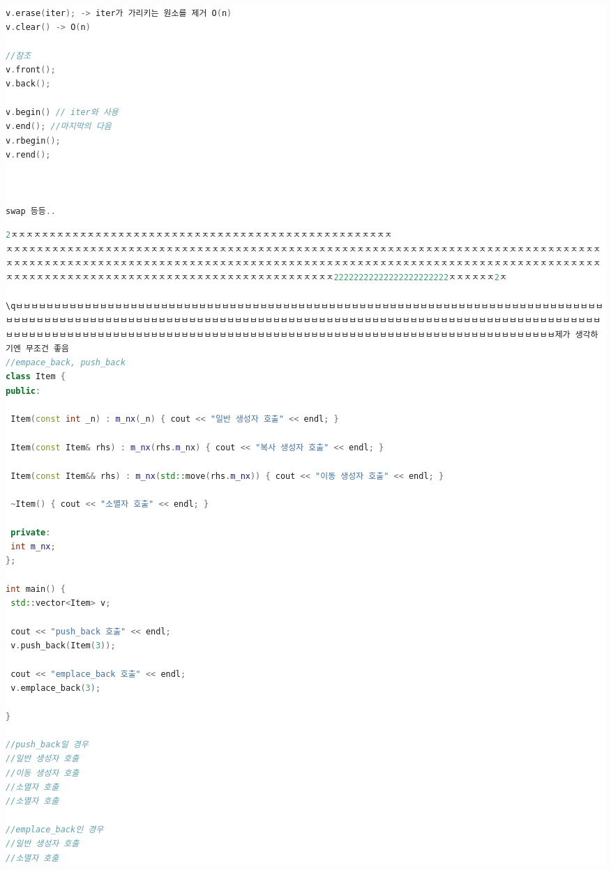 ```C++
v.erase(iter); -> iter가 가리키는 원소를 제거 O(n)
v.clear() -> O(n)

//참조
v.front();
v.back();

v.begin() // iter와 사용
v.end(); //마지막의 다음
v.rbegin();
v.rend();



swap 등등..
```

```C++
2ㅈㅈㅈㅈㅈㅈㅈㅈㅈㅈㅈㅈㅈㅈㅈㅈㅈㅈㅈㅈㅈㅈㅈㅈㅈㅈㅈㅈㅈㅈㅈㅈㅈㅈㅈㅈㅈㅈㅈㅈㅈㅈㅈㅈㅈㅈㅈㅈㅈㅈ
ㅈㅈㅈㅈㅈㅈㅈㅈㅈㅈㅈㅈㅈㅈㅈㅈㅈㅈㅈㅈㅈㅈㅈㅈㅈㅈㅈㅈㅈㅈㅈㅈㅈㅈㅈㅈㅈㅈㅈㅈㅈㅈㅈㅈㅈㅈㅈㅈㅈㅈㅈㅈㅈㅈㅈㅈㅈㅈㅈㅈㅈㅈㅈㅈㅈㅈㅈㅈㅈㅈㅈㅈㅈㅈㅈㅈㅈㅈㅈㅈㅈㅈㅈㅈㅈㅈㅈㅈㅈㅈㅈㅈㅈㅈㅈㅈㅈㅈㅈㅈㅈㅈㅈㅈㅈㅈㅈㅈㅈㅈㅈㅈㅈㅈㅈㅈㅈㅈㅈㅈㅈㅈㅈㅈㅈㅈㅈㅈㅈㅈㅈㅈㅈㅈㅈㅈㅈㅈㅈㅈㅈㅈㅈㅈㅈㅈㅈㅈㅈㅈㅈㅈㅈㅈㅈㅈㅈㅈㅈㅈㅈㅈㅈㅈㅈㅈㅈㅈㅈㅈㅈㅈㅈㅈㅈㅈㅈㅈㅈㅈㅈㅈㅈㅈㅈㅈㅈㅈㅈㅈㅈㅈㅈㅈㅈㅈㅈㅈㅈ22222222222222222222222ㅈㅈㅈㅈㅈㅈ2ㅈ

\qㅂㅂㅂㅂㅂㅂㅂㅂㅂㅂㅂㅂㅂㅂㅂㅂㅂㅂㅂㅂㅂㅂㅂㅂㅂㅂㅂㅂㅂㅂㅂㅂㅂㅂㅂㅂㅂㅂㅂㅂㅂㅂㅂㅂㅂㅂㅂㅂㅂㅂㅂㅂㅂㅂㅂㅂㅂㅂㅂㅂㅂㅂㅂㅂㅂㅂㅂㅂㅂㅂㅂㅂㅂㅂㅂㅂㅂㅂㅂㅂㅂㅂㅂㅂㅂㅂㅂㅂㅂㅂㅂㅂㅂㅂㅂㅂㅂㅂㅂㅂㅂㅂㅂㅂㅂㅂㅂㅂㅂㅂㅂㅂㅂㅂㅂㅂㅂㅂㅂㅂㅂㅂㅂㅂㅂㅂㅂㅂㅂㅂㅂㅂㅂㅂㅂㅂㅂㅂㅂㅂㅂㅂㅂㅂㅂㅂㅂㅂㅂㅂㅂㅂㅂㅂㅂㅂㅂㅂㅂㅂㅂㅂㅂㅂㅂㅂㅂㅂㅂㅂㅂㅂㅂㅂㅂㅂㅂㅂㅂㅂㅂㅂㅂㅂㅂㅂㅂㅂㅂㅂㅂㅂㅂㅂㅂㅂㅂㅂㅂㅂㅂㅂㅂㅂㅂㅂㅂㅂㅂㅂㅂㅂㅂㅂㅂㅂㅂㅂㅂㅂㅂㅂㅂㅂㅂㅂㅂ제가 생각하기엔 무조건 좋음
//empace_back, push_back
class Item {
public:

 Item(const int _n) : m_nx(_n) { cout << "일반 생성자 호출" << endl; }

 Item(const Item& rhs) : m_nx(rhs.m_nx) { cout << "복사 생성자 호출" << endl; }

 Item(const Item&& rhs) : m_nx(std::move(rhs.m_nx)) { cout << "이동 생성자 호출" << endl; }

 ~Item() { cout << "소멸자 호출" << endl; }
 
 private:
 int m_nx;
};

int main() {
 std::vector<Item> v;

 cout << "push_back 호출" << endl;
 v.push_back(Item(3));
 
 cout << "emplace_back 호출" << endl;
 v.emplace_back(3);

}

//push_back일 경우
//일반 생성자 호출
//이동 생성자 호출
//소멸자 호출
//소멸자 호출

//emplace_back인 경우
//일반 생성자 호출
//소멸자 호출
```
